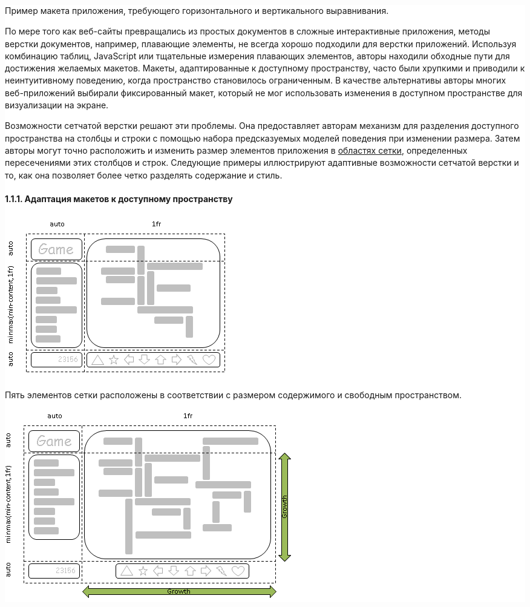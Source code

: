 Пример макета приложения, требующего горизонтального и вертикального выравнивания.

По мере того как веб-сайты превращались из простых документов в сложные интерактивные приложения, методы верстки документов, например, плавающие элементы, не всегда хорошо подходили для верстки приложений. Используя комбинацию таблиц, JavaScript или тщательные измерения плавающих элементов, авторы находили обходные пути для достижения желаемых макетов. Макеты, адаптированные к доступному пространству, часто были хрупкими и приводили к неинтуитивному поведению, когда пространство становилось ограниченным. В качестве альтернативы авторы многих веб-приложений выбирали фиксированный макет, который не мог использовать изменения в доступном пространстве для визуализации на экране.

Возможности сетчатой верстки решают эти проблемы. Она предоставляет авторам механизм для разделения доступного пространства на столбцы и строки с помощью набора предсказуемых моделей поведения при изменении размера. Затем авторы могут точно расположить и изменить размер элементов приложения в [областях сетки](#grid-area), определенных пересечениями этих столбцов и строк. Следующие примеры иллюстрируют адаптивные возможности сетчатой верстки и то, как она позволяет более четко разделять содержание и стиль.

#### 1.1.1. Адаптация макетов к доступному пространству[](#adapting-to-available-space)

![Давайте рассмотрим макет игры в два столбца и три строки: название игры в левом верхнем углу, меню под ним, счет в левом нижнем углу, игровое поле занимает верхнюю и среднюю ячейки справа, а элементы управления игрой заполняют левый нижний угол. Размер левого столбца точно соответствует размеру его содержимого (название игры, пункты меню и счет), а правый столбец заполняет оставшееся пространство](images/game-smaller.png)

Пять элементов сетки расположены в соответствии с размером содержимого и свободным пространством.

![По мере увеличения пространства на больших экранах средняя строка и правая колонка расширяются, чтобы заполнить это пространство](images/game-larger.png)
